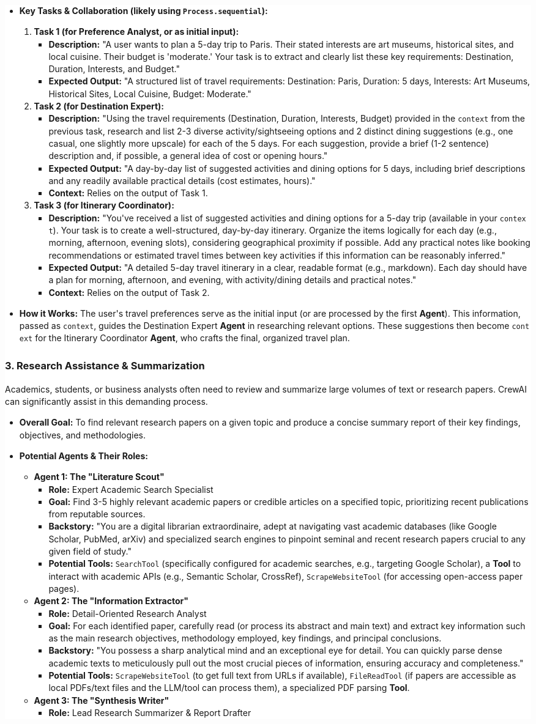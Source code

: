 *   **Key Tasks & Collaboration (likely using `Process.sequential`):**
    1.  **Task 1 (for Preference Analyst, or as initial input):**
        *   **Description:** "A user wants to plan a 5-day trip to Paris. Their stated interests are art museums, historical sites, and local cuisine. Their budget is 'moderate.' Your task is to extract and clearly list these key requirements: Destination, Duration, Interests, and Budget."
        *   **Expected Output:** "A structured list of travel requirements: Destination: Paris, Duration: 5 days, Interests: Art Museums, Historical Sites, Local Cuisine, Budget: Moderate."
    2.  **Task 2 (for Destination Expert):**
        *   **Description:** "Using the travel requirements (Destination, Duration, Interests, Budget) provided in the `context` from the previous task, research and list 2-3 diverse activity/sightseeing options and 2 distinct dining suggestions (e.g., one casual, one slightly more upscale) for each of the 5 days. For each suggestion, provide a brief (1-2 sentence) description and, if possible, a general idea of cost or opening hours."
        *   **Expected Output:** "A day-by-day list of suggested activities and dining options for 5 days, including brief descriptions and any readily available practical details (cost estimates, hours)."
        *   **Context:** Relies on the output of Task 1.
    3.  **Task 3 (for Itinerary Coordinator):**
        *   **Description:** "You've received a list of suggested activities and dining options for a 5-day trip (available in your `context`). Your task is to create a well-structured, day-by-day itinerary. Organize the items logically for each day (e.g., morning, afternoon, evening slots), considering geographical proximity if possible. Add any practical notes like booking recommendations or estimated travel times between key activities if this information can be reasonably inferred."
        *   **Expected Output:** "A detailed 5-day travel itinerary in a clear, readable format (e.g., markdown). Each day should have a plan for morning, afternoon, and evening, with activity/dining details and practical notes."
        *   **Context:** Relies on the output of Task 2.

*   **How it Works:** The user's travel preferences serve as the initial input (or are processed by the first **Agent**). This information, passed as `context`, guides the Destination Expert **Agent** in researching relevant options. These suggestions then become `context` for the Itinerary Coordinator **Agent**, who crafts the final, organized travel plan.

### 3. Research Assistance & Summarization

Academics, students, or business analysts often need to review and summarize large volumes of text or research papers. CrewAI can significantly assist in this demanding process.

*   **Overall Goal:** To find relevant research papers on a given topic and produce a concise summary report of their key findings, objectives, and methodologies.

*   **Potential Agents & Their Roles:**
    *   **Agent 1: The "Literature Scout"**
        *   **Role:** Expert Academic Search Specialist
        *   **Goal:** Find 3-5 highly relevant academic papers or credible articles on a specified topic, prioritizing recent publications from reputable sources.
        *   **Backstory:** "You are a digital librarian extraordinaire, adept at navigating vast academic databases (like Google Scholar, PubMed, arXiv) and specialized search engines to pinpoint seminal and recent research papers crucial to any given field of study."
        *   **Potential Tools:** `SearchTool` (specifically configured for academic searches, e.g., targeting Google Scholar), a **Tool** to interact with academic APIs (e.g., Semantic Scholar, CrossRef), `ScrapeWebsiteTool` (for accessing open-access paper pages).
    *   **Agent 2: The "Information Extractor"**
        *   **Role:** Detail-Oriented Research Analyst
        *   **Goal:** For each identified paper, carefully read (or process its abstract and main text) and extract key information such as the main research objectives, methodology employed, key findings, and principal conclusions.
        *   **Backstory:** "You possess a sharp analytical mind and an exceptional eye for detail. You can quickly parse dense academic texts to meticulously pull out the most crucial pieces of information, ensuring accuracy and completeness."
        *   **Potential Tools:** `ScrapeWebsiteTool` (to get full text from URLs if available), `FileReadTool` (if papers are accessible as local PDFs/text files and the LLM/tool can process them), a specialized PDF parsing **Tool**.
    *   **Agent 3: The "Synthesis Writer"**
        *   **Role:** Lead Research Summarizer & Report Drafter